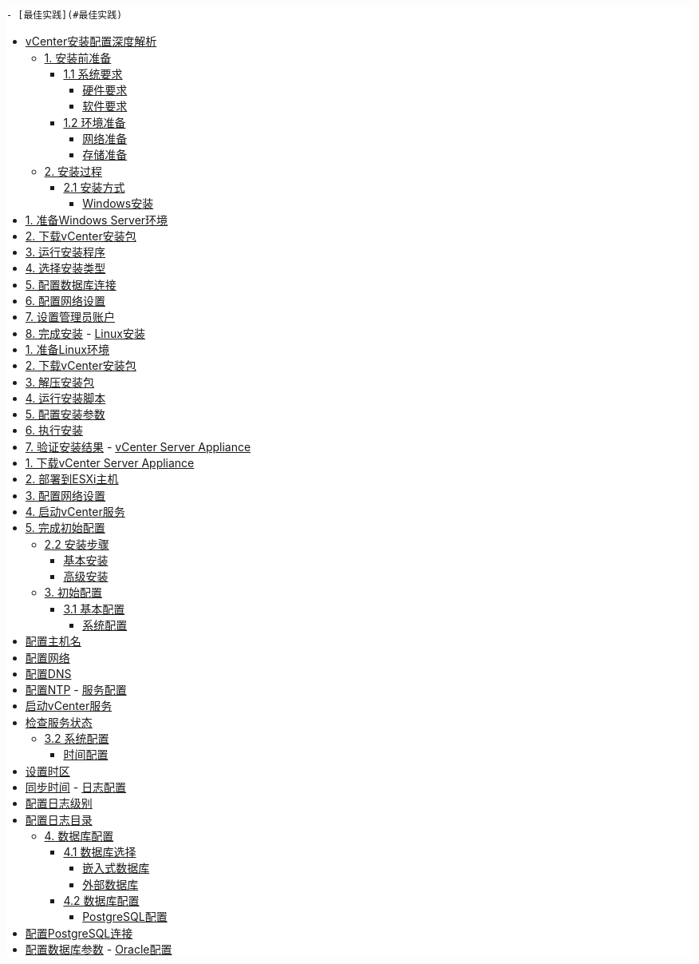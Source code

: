     - [最佳实践](#最佳实践)

- [vCenter安装配置深度解析](#vcenter安装配置深度解析)
  - [1. 安装前准备](#1-安装前准备)
    - [1.1 系统要求](#11-系统要求)
      - [硬件要求](#硬件要求)
      - [软件要求](#软件要求)
    - [1.2 环境准备](#12-环境准备)
      - [网络准备](#网络准备)
      - [存储准备](#存储准备)
  - [2. 安装过程](#2-安装过程)
    - [2.1 安装方式](#21-安装方式)
      - [Windows安装](#windows安装)
- [1. 准备Windows Server环境](#1-准备windows-server环境)
- [2. 下载vCenter安装包](#2-下载vcenter安装包)
- [3. 运行安装程序](#3-运行安装程序)
- [4. 选择安装类型](#4-选择安装类型)
- [5. 配置数据库连接](#5-配置数据库连接)
- [6. 配置网络设置](#6-配置网络设置)
- [7. 设置管理员账户](#7-设置管理员账户)
- [8. 完成安装](#8-完成安装)
      - [Linux安装](#linux安装)
- [1. 准备Linux环境](#1-准备linux环境)
- [2. 下载vCenter安装包](#2-下载vcenter安装包)
- [3. 解压安装包](#3-解压安装包)
- [4. 运行安装脚本](#4-运行安装脚本)
- [5. 配置安装参数](#5-配置安装参数)
- [6. 执行安装](#6-执行安装)
- [7. 验证安装结果](#7-验证安装结果)
      - [vCenter Server Appliance](#vcenter-server-appliance)
- [1. 下载vCenter Server Appliance](#1-下载vcenter-server-appliance)
- [2. 部署到ESXi主机](#2-部署到esxi主机)
- [3. 配置网络设置](#3-配置网络设置)
- [4. 启动vCenter服务](#4-启动vcenter服务)
- [5. 完成初始配置](#5-完成初始配置)
    - [2.2 安装步骤](#22-安装步骤)
      - [基本安装](#基本安装)
      - [高级安装](#高级安装)
  - [3. 初始配置](#3-初始配置)
    - [3.1 基本配置](#31-基本配置)
      - [系统配置](#系统配置)
- [配置主机名](#配置主机名)
- [配置网络](#配置网络)
- [配置DNS](#配置dns)
- [配置NTP](#配置ntp)
      - [服务配置](#服务配置)
- [启动vCenter服务](#启动vcenter服务)
- [检查服务状态](#检查服务状态)
    - [3.2 系统配置](#32-系统配置)
      - [时间配置](#时间配置)
- [设置时区](#设置时区)
- [同步时间](#同步时间)
      - [日志配置](#日志配置)
- [配置日志级别](#配置日志级别)
- [配置日志目录](#配置日志目录)
  - [4. 数据库配置](#4-数据库配置)
    - [4.1 数据库选择](#41-数据库选择)
      - [嵌入式数据库](#嵌入式数据库)
      - [外部数据库](#外部数据库)
    - [4.2 数据库配置](#42-数据库配置)
      - [PostgreSQL配置](#postgresql配置)
- [配置PostgreSQL连接](#配置postgresql连接)
- [配置数据库参数](#配置数据库参数)
      - [Oracle配置](#oracle配置)